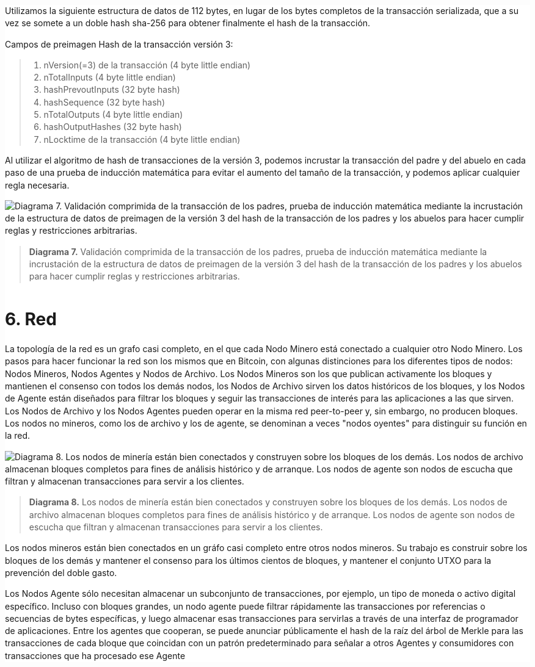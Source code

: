 Utilizamos la siguiente estructura de datos de 112 bytes, en lugar de los bytes completos de la transacción serializada, que a su vez se somete a un doble hash sha-256 para obtener finalmente el hash de la transacción.

Campos de preimagen Hash de la transacción versión 3:
> 1. nVersion(=3) de la transacción (4 byte little endian)
> 2. nTotalInputs (4 byte little endian)
> 3. hashPrevoutInputs (32 byte hash)
> 4. hashSequence (32 byte hash)
> 5. nTotalOutputs (4 byte little endian)
> 6. hashOutputHashes (32 byte hash)
> 7. nLocktime de la transacción  (4 byte little endian)

Al utilizar el algoritmo de hash de transacciones de la versión 3, podemos incrustar la transacción del padre y del abuelo en cada paso de una prueba de inducción matemática para evitar el aumento del tamaño de la transacción, y podemos aplicar cualquier regla necesaria.

![Diagrama 7. Validación comprimida de la transacción de los padres, prueba de inducción matemática mediante la incrustación de la estructura de datos de preimagen de la versión 3 del hash de la transacción de los padres y los abuelos para hacer cumplir reglas y restricciones arbitrarias.](https://raw.githubusercontent.com/RadiantBlockchain/radiant-node/master/doc/whitepaper/images/w8.jpeg)

>**Diagrama 7.** Validación comprimida de la transacción de los padres, prueba de inducción matemática mediante la incrustación de la estructura de datos de preimagen de la versión 3 del hash de la transacción de los padres y los abuelos para hacer cumplir reglas y restricciones arbitrarias.

# 6. Red

La topología de la red es un grafo casi completo, en el que cada Nodo Minero está conectado a cualquier otro Nodo Minero. Los pasos para hacer funcionar la red son los mismos que en Bitcoin, con algunas distinciones para los diferentes tipos de nodos: Nodos Mineros, Nodos Agentes y Nodos de Archivo. Los Nodos Mineros son los que publican activamente los bloques y mantienen el consenso con todos los demás nodos, los Nodos de Archivo sirven los datos históricos de los bloques, y los Nodos de Agente están diseñados para filtrar los bloques y seguir las transacciones de interés para las aplicaciones a las que sirven. Los Nodos de Archivo y los Nodos Agentes pueden operar en la misma red peer-to-peer y, sin embargo, no producen bloques. Los nodos no mineros, como los de archivo y los de agente, se denominan a veces "nodos oyentes" para distinguir su función en la red.

![Diagrama 8. Los nodos de minería están bien conectados y construyen sobre los bloques de los demás. Los nodos de archivo almacenan bloques completos para fines de análisis histórico y de arranque. Los nodos de agente son nodos de escucha que filtran y almacenan transacciones para servir a los clientes.](https://raw.githubusercontent.com/RadiantBlockchain/radiant-node/master/doc/whitepaper/images/w9.jpeg)

>**Diagrama 8.** Los nodos de minería están bien conectados y construyen sobre los bloques de los demás. Los nodos de archivo almacenan bloques completos para fines de análisis histórico y de arranque. Los nodos de agente son nodos de escucha que filtran y almacenan transacciones para servir a los clientes.

Los nodos mineros están bien conectados en un gráfo casi completo entre otros nodos mineros. Su trabajo es construir sobre los bloques de los demás y mantener el consenso para los últimos cientos de bloques, y mantener el conjunto UTXO para la prevención del doble gasto.

Los Nodos Agente sólo necesitan almacenar un subconjunto de transacciones, por ejemplo, un tipo de moneda o activo digital específico. Incluso con bloques grandes, un nodo agente puede filtrar rápidamente las transacciones por referencias o secuencias de bytes específicas, y luego almacenar esas transacciones para servirlas a través de una interfaz de programador de aplicaciones. Entre los agentes que cooperan, se puede anunciar públicamente el hash de la raíz del árbol de Merkle para las transacciones de cada bloque que coincidan con un patrón predeterminado para señalar a otros Agentes y consumidores con transacciones que ha procesado ese Agente
